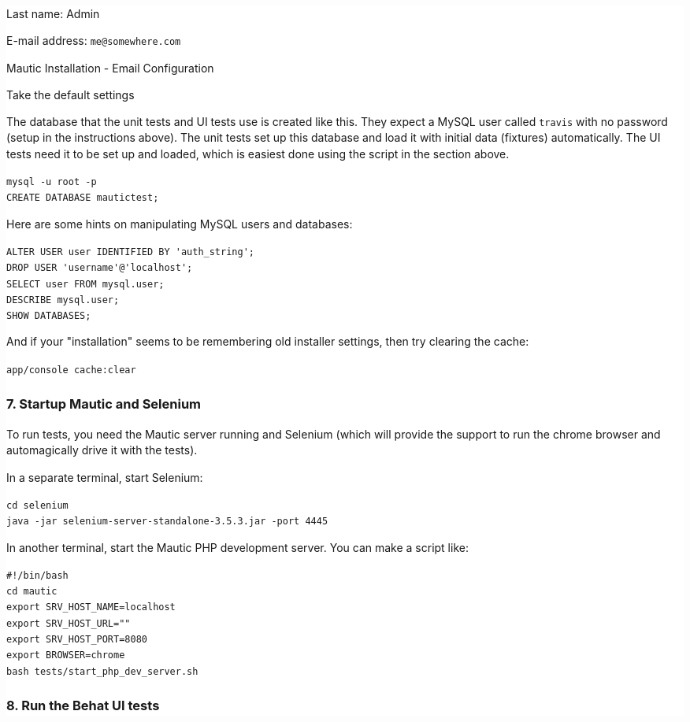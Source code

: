Last name: Admin

E-mail address: ``me@somewhere.com``

Mautic Installation - Email Configuration 

Take the default settings

The database that the unit tests and UI tests use is created like this. They expect a MySQL user 
called ``travis`` with no password (setup in the instructions above). The unit tests set up this 
database and load it with initial data (fixtures) automatically. The UI tests need it to be set up 
and loaded, which is easiest done using the script in the section above.
```
mysql -u root -p
CREATE DATABASE mautictest;
```

Here are some hints on manipulating MySQL users and databases:
```
ALTER USER user IDENTIFIED BY 'auth_string';
DROP USER 'username'@'localhost';
SELECT user FROM mysql.user;
DESCRIBE mysql.user;
SHOW DATABASES;
```

And if your "installation" seems to be remembering old installer settings, 
then try clearing the cache:
```
app/console cache:clear
```

### 7. Startup Mautic and Selenium

To run tests, you need the Mautic server running and Selenium
(which will provide the support to run the chrome browser and
automagically drive it with the tests).

In a separate terminal, start Selenium:

```
cd selenium
java -jar selenium-server-standalone-3.5.3.jar -port 4445
```

In another terminal, start the Mautic PHP development server.
You can make a script like:
```
#!/bin/bash
cd mautic
export SRV_HOST_NAME=localhost
export SRV_HOST_URL=""
export SRV_HOST_PORT=8080
export BROWSER=chrome
bash tests/start_php_dev_server.sh
```

### 8. Run the Behat UI tests
